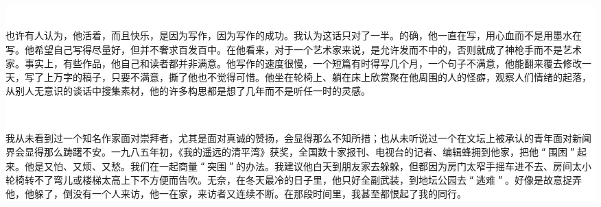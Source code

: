   </span>
 </p>
 <p class="p1">
  <span class="s1">
  </span>
  <br/>
 </p>
 <p class="p2">
  <span class="s1">
   也许有人认为，他活着，而且快乐，是因为写作，因为写作的成功。我认为这话只对了一半。的确，他一直在写，用心血而不是用墨水在写。他希望自己写得尽量好，但并不奢求百发百中。在他看来，对于一个艺术家来说，是允许发而不中的，否则就成了神枪手而不是艺术家。事实上，有些作品，他自己和读者都并非满意。他写作的速度很慢，一个短篇有时得写几个月，一个句子不满意，他能翻来覆去修改一天，写了上万字的稿子，只要不满意，撕了他也不觉得可惜。他坐在轮椅上、躺在床上欣赏聚在他周围的人的怪癖，观察人们情绪的起落，从别人无意识的谈话中搜集素材，他的许多构思都是想了几年而不是听任一时的灵感。
  </span>
 </p>
 <p class="p1">
  <span class="s1">
  </span>
  <br/>
 </p>
 <p class="p2">
  <span class="s1">
   我从未看到过一个知名作家面对崇拜者，尤其是面对真诚的赞扬，会显得那么不知所措；也从未听说过一个在文坛上被承认的青年面对新闻界会显得那么踌躇不安。一九八五年初，《我的遥远的清平湾》获奖，全国数十家报刊、电视台的记者、编辑蜂拥到他家，把他
  </span>
  <span class="s3">
   “
  </span>
  <span class="s1">
   围困
  </span>
  <span class="s3">
   ”
  </span>
  <span class="s1">
   起来。他是又怕、又烦、又愁。我们在一起商量
  </span>
  <span class="s3">
   “
  </span>
  <span class="s1">
   突围
  </span>
  <span class="s3">
   ”
  </span>
  <span class="s1">
   的办法。我建议他白天到朋友家去躲躲，但都因为房门太窄手摇车进不去、房间太小轮椅转不了弯儿或楼梯太高上下不方便而告吹。无奈，在冬天最冷的日子里，他只好全副武装，到地坛公园去
  </span>
  <span class="s3">
   “
  </span>
  <span class="s1">
   逃难
  </span>
  <span class="s3">
   ”
  </span>
  <span class="s1">
   。好像是故意捉弄他，他躲了，倒没有一个人来访，他一在家，来访者又连续不断。在那段时间里，我甚至都恨起了我的同行。
  </span>
 </p>
 <p class="p1">
  <span class="s1">
  </span>
